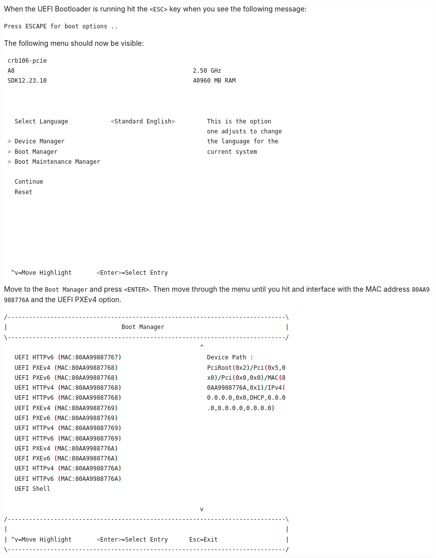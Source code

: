 When the UEFI Bootloader is running hit the `<ESC>` key when you see the following message:

```bash
Press ESCAPE for boot options ..
```

The following menu should now be visible:

```bash
 crb106-pcie
 A8                                                  2.50 GHz
 SDK12.23.10                                         40960 MB RAM



   Select Language            <Standard English>         This is the option
                                                         one adjusts to change
 > Device Manager                                        the language for the
 > Boot Manager                                          current system
 > Boot Maintenance Manager

   Continue
   Reset







  ^v=Move Highlight       <Enter>=Select Entry
```

Move to the `Boot Manager` and press `<ENTER>`. Then move through the menu until you hit and interface with the MAC address `80AA9988776A` and the UEFI PXEv4 option.

```bash
/------------------------------------------------------------------------------\
|                                Boot Manager                                  |
\------------------------------------------------------------------------------/
                                                       ^
   UEFI HTTPv6 (MAC:80AA99887767)                        Device Path :
   UEFI PXEv4 (MAC:80AA99887768)                         PciRoot(0x2)/Pci(0x5,0
   UEFI PXEv6 (MAC:80AA99887768)                         x0)/Pci(0x0,0x0)/MAC(8
   UEFI HTTPv4 (MAC:80AA99887768)                        0AA9988776A,0x1)/IPv4(
   UEFI HTTPv6 (MAC:80AA99887768)                        0.0.0.0,0x0,DHCP,0.0.0
   UEFI PXEv4 (MAC:80AA99887769)                         .0,0.0.0.0,0.0.0.0)
   UEFI PXEv6 (MAC:80AA99887769)
   UEFI HTTPv4 (MAC:80AA99887769)
   UEFI HTTPv6 (MAC:80AA99887769)
   UEFI PXEv4 (MAC:80AA9988776A)
   UEFI PXEv6 (MAC:80AA9988776A)
   UEFI HTTPv4 (MAC:80AA9988776A)
   UEFI HTTPv6 (MAC:80AA9988776A)
   UEFI Shell

                                                       v
/------------------------------------------------------------------------------\
|                                                                              |
| ^v=Move Highlight       <Enter>=Select Entry      Esc=Exit                   |
\------------------------------------------------------------------------------/
```
